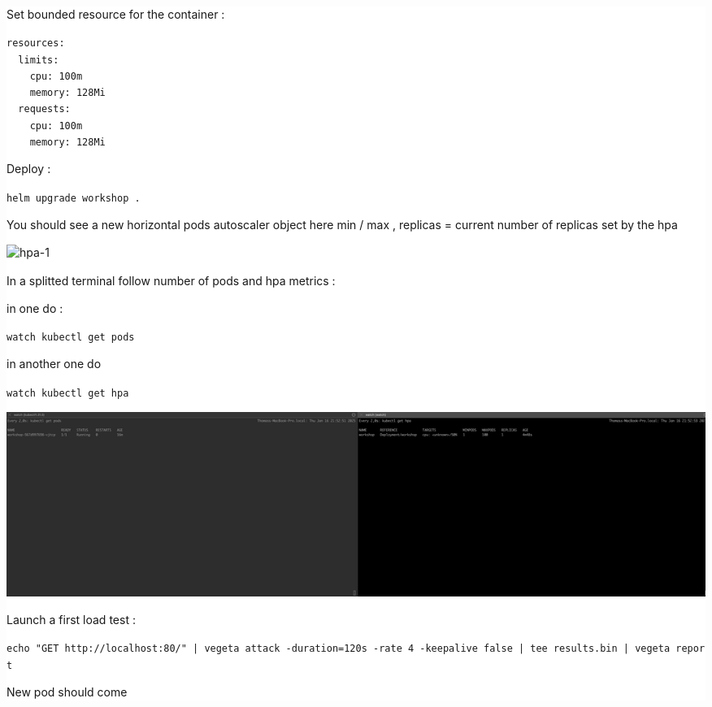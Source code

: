 Set bounded resource for the container : 

```
resources:
  limits:
    cpu: 100m
    memory: 128Mi
  requests:
    cpu: 100m
    memory: 128Mi
```

Deploy : 
```
helm upgrade workshop .
```

You should see a new horizontal pods autoscaler object here 
min / max , replicas = current number of replicas set by the hpa

![hpa-1](./images/k-get-hpa-1.png)

In a splitted terminal follow number of pods and hpa metrics : 

in one do : 
```
watch kubectl get pods
```

in another one do 

```
watch kubectl get hpa
```

![hpa](./images/watch-1.png)

Launch a first load test  : 

```
echo "GET http://localhost:80/" | vegeta attack -duration=120s -rate 4 -keepalive false | tee results.bin | vegeta report
```

New pod should come
